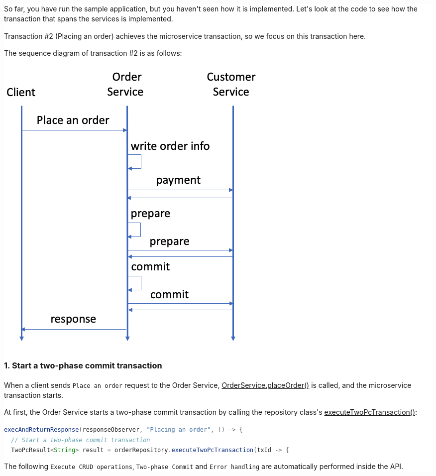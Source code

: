 So far, you have run the sample application, but you haven't seen how it is implemented.
Let's look at the code to see how the transaction that spans the services is implemented.

Transaction #2 (Placing an order) achieves the microservice transaction, so we focus on this transaction here.

The sequence diagram of transaction #2 is as follows:

![Sequence Diagram](images/sequence_diagram.png)

### 1. Start a two-phase commit transaction

When a client sends `Place an order` request to the Order Service, [OrderService.placeOrder()](order-service/src/main/java/sample/order/OrderService.java#L97) is called, and the microservice transaction starts.

At first, the Order Service starts a two-phase commit transaction by calling the repository class's [executeTwoPcTransaction()](order-service/src/main/java/sample/order/OrderService.java#L100-L102):

```java
execAndReturnResponse(responseObserver, "Placing an order", () -> {
  // Start a two-phase commit transaction
  TwoPcResult<String> result = orderRepository.executeTwoPcTransaction(txId -> {
```

The following `Execute CRUD operations`, `Two-phase Commit` and `Error handling` are automatically performed inside the API.
